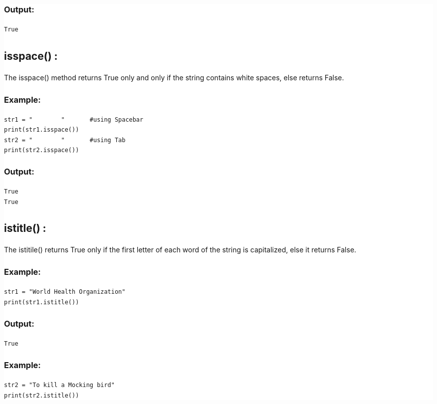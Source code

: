 ### Output:

```
True

```

## isspace() :

The isspace() method returns True only and only if the string contains white spaces, else returns False.

### Example:

```
str1 = "        "       #using Spacebar
print(str1.isspace())
str2 = "        "       #using Tab
print(str2.isspace())

```

### Output:

```
True
True

```

## istitle() :

The istitile() returns True only if the first letter of each word of the string is capitalized, else it returns False.

### Example:

```
str1 = "World Health Organization"
print(str1.istitle())

```

### Output:

```
True

```

### Example:

```
str2 = "To kill a Mocking bird"
print(str2.istitle())

```
